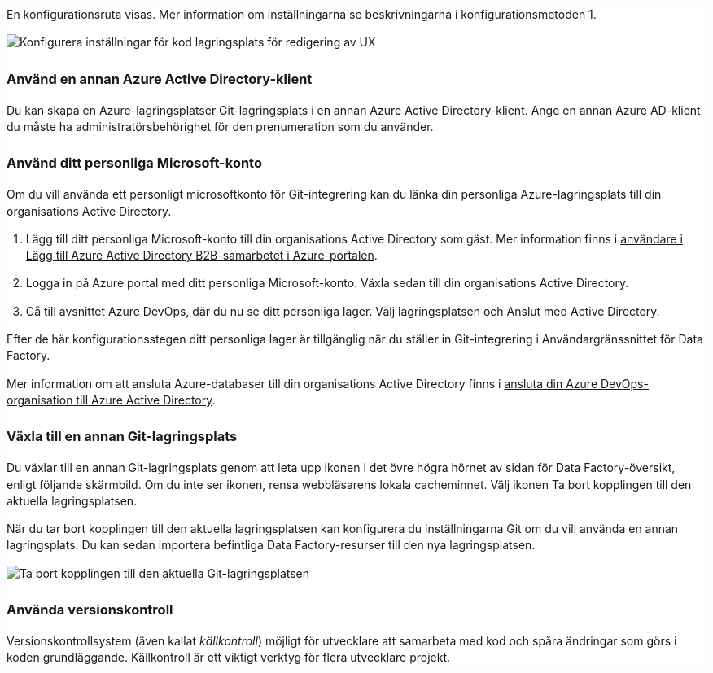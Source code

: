 En konfigurationsruta visas. Mer information om inställningarna se beskrivningarna i <a href="#method1">konfigurationsmetoden 1</a>.

![Konfigurera inställningar för kod lagringsplats för redigering av UX](media/author-visually/configure-repo-2.png)

### <a name="use-a-different-azure-active-directory-tenant"></a>Använd en annan Azure Active Directory-klient

Du kan skapa en Azure-lagringsplatser Git-lagringsplats i en annan Azure Active Directory-klient. Ange en annan Azure AD-klient du måste ha administratörsbehörighet för den prenumeration som du använder.

### <a name="use-your-personal-microsoft-account"></a>Använd ditt personliga Microsoft-konto

Om du vill använda ett personligt microsoftkonto för Git-integrering kan du länka din personliga Azure-lagringsplats till din organisations Active Directory.

1. Lägg till ditt personliga Microsoft-konto till din organisations Active Directory som gäst. Mer information finns i [användare i Lägg till Azure Active Directory B2B-samarbetet i Azure-portalen](../active-directory/b2b/add-users-administrator.md).

2. Logga in på Azure portal med ditt personliga Microsoft-konto. Växla sedan till din organisations Active Directory.

3. Gå till avsnittet Azure DevOps, där du nu se ditt personliga lager. Välj lagringsplatsen och Anslut med Active Directory.

Efter de här konfigurationsstegen ditt personliga lager är tillgänglig när du ställer in Git-integrering i Användargränssnittet för Data Factory.

Mer information om att ansluta Azure-databaser till din organisations Active Directory finns i [ansluta din Azure DevOps-organisation till Azure Active Directory](/azure/devops/organizations/accounts/connect-organization-to-azure-ad).

### <a name="switch-to-a-different-git-repo"></a>Växla till en annan Git-lagringsplats

Du växlar till en annan Git-lagringsplats genom att leta upp ikonen i det övre högra hörnet av sidan för Data Factory-översikt, enligt följande skärmbild. Om du inte ser ikonen, rensa webbläsarens lokala cacheminnet. Välj ikonen Ta bort kopplingen till den aktuella lagringsplatsen.

När du tar bort kopplingen till den aktuella lagringsplatsen kan konfigurera du inställningarna Git om du vill använda en annan lagringsplats. Du kan sedan importera befintliga Data Factory-resurser till den nya lagringsplatsen.

![Ta bort kopplingen till den aktuella Git-lagringsplatsen](media/author-visually/remove-repo.png)

### <a name="use-version-control"></a>Använda versionskontroll
Versionskontrollsystem (även kallat _källkontroll_) möjligt för utvecklare att samarbeta med kod och spåra ändringar som görs i koden grundläggande. Källkontroll är ett viktigt verktyg för flera utvecklare projekt.
